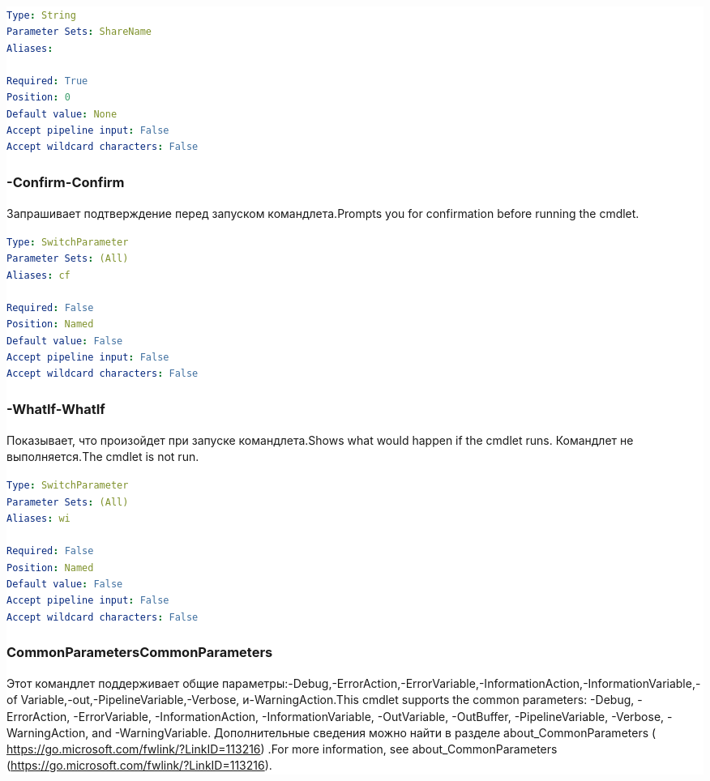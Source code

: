 ```yaml
Type: String
Parameter Sets: ShareName
Aliases: 

Required: True
Position: 0
Default value: None
Accept pipeline input: False
Accept wildcard characters: False
```

### <span data-ttu-id="3c401-182">-Confirm</span><span class="sxs-lookup"><span data-stu-id="3c401-182">-Confirm</span></span>
<span data-ttu-id="3c401-183">Запрашивает подтверждение перед запуском командлета.</span><span class="sxs-lookup"><span data-stu-id="3c401-183">Prompts you for confirmation before running the cmdlet.</span></span>

```yaml
Type: SwitchParameter
Parameter Sets: (All)
Aliases: cf

Required: False
Position: Named
Default value: False
Accept pipeline input: False
Accept wildcard characters: False
```

### <span data-ttu-id="3c401-184">-WhatIf</span><span class="sxs-lookup"><span data-stu-id="3c401-184">-WhatIf</span></span>
<span data-ttu-id="3c401-185">Показывает, что произойдет при запуске командлета.</span><span class="sxs-lookup"><span data-stu-id="3c401-185">Shows what would happen if the cmdlet runs.</span></span>
<span data-ttu-id="3c401-186">Командлет не выполняется.</span><span class="sxs-lookup"><span data-stu-id="3c401-186">The cmdlet is not run.</span></span>

```yaml
Type: SwitchParameter
Parameter Sets: (All)
Aliases: wi

Required: False
Position: Named
Default value: False
Accept pipeline input: False
Accept wildcard characters: False
```

### <span data-ttu-id="3c401-187">CommonParameters</span><span class="sxs-lookup"><span data-stu-id="3c401-187">CommonParameters</span></span>
<span data-ttu-id="3c401-188">Этот командлет поддерживает общие параметры:-Debug,-ErrorAction,-ErrorVariable,-InformationAction,-InformationVariable,-of Variable,-out,-PipelineVariable,-Verbose, и-WarningAction.</span><span class="sxs-lookup"><span data-stu-id="3c401-188">This cmdlet supports the common parameters: -Debug, -ErrorAction, -ErrorVariable, -InformationAction, -InformationVariable, -OutVariable, -OutBuffer, -PipelineVariable, -Verbose, -WarningAction, and -WarningVariable.</span></span> <span data-ttu-id="3c401-189">Дополнительные сведения можно найти в разделе about_CommonParameters ( https://go.microsoft.com/fwlink/?LinkID=113216) .</span><span class="sxs-lookup"><span data-stu-id="3c401-189">For more information, see about_CommonParameters (https://go.microsoft.com/fwlink/?LinkID=113216).</span></span>
